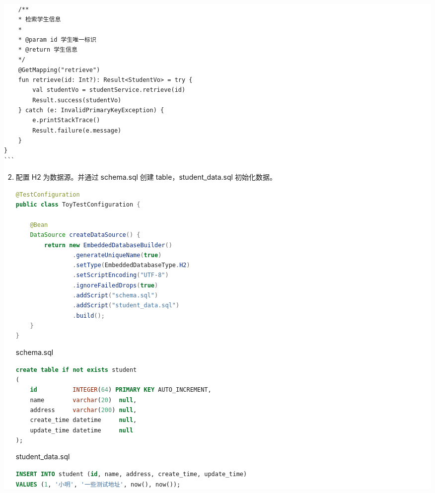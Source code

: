 
        /**
        * 检索学生信息
        *
        * @param id 学生唯一标识
        * @return 学生信息
        */
        @GetMapping("retrieve")
        fun retrieve(id: Int?): Result<StudentVo> = try {
            val studentVo = studentService.retrieve(id)
            Result.success(studentVo)
        } catch (e: InvalidPrimaryKeyException) {
            e.printStackTrace()
            Result.failure(e.message)
        }
    }
    ```

2. 配置 H2 为数据源。并通过 schema.sql 创建 table，student_data.sql 初始化数据。

    ``` java
    @TestConfiguration
    public class ToyTestConfiguration {

        @Bean
        DataSource createDataSource() {
            return new EmbeddedDatabaseBuilder()
                    .generateUniqueName(true)
                    .setType(EmbeddedDatabaseType.H2)
                    .setScriptEncoding("UTF-8")
                    .ignoreFailedDrops(true)
                    .addScript("schema.sql")
                    .addScript("student_data.sql")
                    .build();
        }
    }
    ```

   schema.sql

    ``` sql
    create table if not exists student
    (
        id          INTEGER(64) PRIMARY KEY AUTO_INCREMENT,
        name        varchar(20)  null,
        address     varchar(200) null,
        create_time datetime     null,
        update_time datetime     null
    );
    ```

   student_data.sql

    ``` sql
    INSERT INTO student (id, name, address, create_time, update_time)
    VALUES (1, '小明', '一些测试地址', now(), now());
    ```
